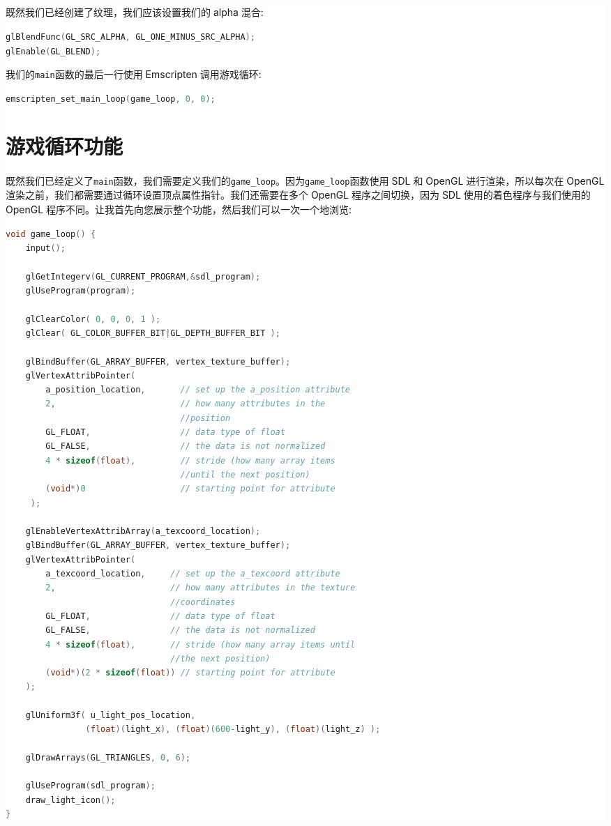 既然我们已经创建了纹理，我们应该设置我们的 alpha 混合:

```cpp
glBlendFunc(GL_SRC_ALPHA, GL_ONE_MINUS_SRC_ALPHA);
glEnable(GL_BLEND);
```

我们的`main`函数的最后一行使用 Emscripten 调用游戏循环:

```cpp
emscripten_set_main_loop(game_loop, 0, 0);
```

# 游戏循环功能

既然我们已经定义了`main`函数，我们需要定义我们的`game_loop`。因为`game_loop`函数使用 SDL 和 OpenGL 进行渲染，所以每次在 OpenGL 渲染之前，我们都需要通过循环设置顶点属性指针。我们还需要在多个 OpenGL 程序之间切换，因为 SDL 使用的着色程序与我们使用的 OpenGL 程序不同。让我首先向您展示整个功能，然后我们可以一次一个地浏览:

```cpp
void game_loop() {
    input();

    glGetIntegerv(GL_CURRENT_PROGRAM,&sdl_program);
    glUseProgram(program);

    glClearColor( 0, 0, 0, 1 );
    glClear( GL_COLOR_BUFFER_BIT|GL_DEPTH_BUFFER_BIT );

    glBindBuffer(GL_ARRAY_BUFFER, vertex_texture_buffer);
    glVertexAttribPointer(
        a_position_location,       // set up the a_position attribute
        2,                         // how many attributes in the 
                                   //position
        GL_FLOAT,                  // data type of float
        GL_FALSE,                  // the data is not normalized
        4 * sizeof(float),         // stride (how many array items 
                                   //until the next position)
        (void*)0                   // starting point for attribute
     );

    glEnableVertexAttribArray(a_texcoord_location);
    glBindBuffer(GL_ARRAY_BUFFER, vertex_texture_buffer);
    glVertexAttribPointer(
        a_texcoord_location,     // set up the a_texcoord attribute
        2,                       // how many attributes in the texture 
                                 //coordinates
        GL_FLOAT,                // data type of float
        GL_FALSE,                // the data is not normalized
        4 * sizeof(float),       // stride (how many array items until 
                                 //the next position)
        (void*)(2 * sizeof(float)) // starting point for attribute
    );

    glUniform3f( u_light_pos_location,
                (float)(light_x), (float)(600-light_y), (float)(light_z) );

    glDrawArrays(GL_TRIANGLES, 0, 6);

    glUseProgram(sdl_program);
    draw_light_icon();
}

```
